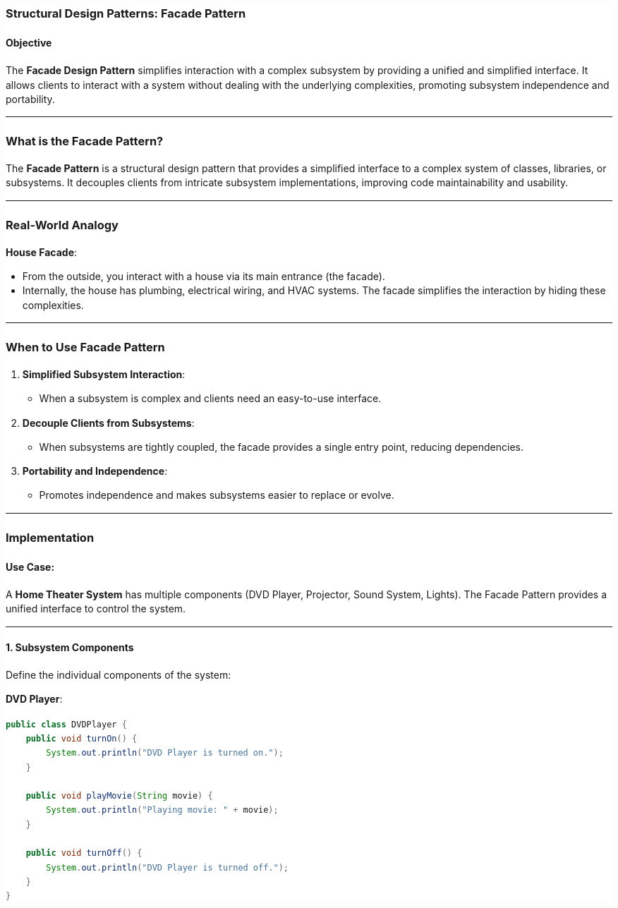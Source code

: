 ### **Structural Design Patterns: Facade Pattern**

#### **Objective**
The **Facade Design Pattern** simplifies interaction with a complex subsystem by providing a unified and simplified interface. It allows clients to interact with a system without dealing with the underlying complexities, promoting subsystem independence and portability.

---

### **What is the Facade Pattern?**

The **Facade Pattern** is a structural design pattern that provides a simplified interface to a complex system of classes, libraries, or subsystems. It decouples clients from intricate subsystem implementations, improving code maintainability and usability.

---

### **Real-World Analogy**
**House Facade**:  
- From the outside, you interact with a house via its main entrance (the facade).  
- Internally, the house has plumbing, electrical wiring, and HVAC systems. The facade simplifies the interaction by hiding these complexities.

---

### **When to Use Facade Pattern**

1. **Simplified Subsystem Interaction**:  
   - When a subsystem is complex and clients need an easy-to-use interface.  

2. **Decouple Clients from Subsystems**:  
   - When subsystems are tightly coupled, the facade provides a single entry point, reducing dependencies.  

3. **Portability and Independence**:  
   - Promotes independence and makes subsystems easier to replace or evolve.

---

### **Implementation**

#### **Use Case**:  
A **Home Theater System** has multiple components (DVD Player, Projector, Sound System, Lights). The Facade Pattern provides a unified interface to control the system.

---

#### **1. Subsystem Components**
Define the individual components of the system:

**DVD Player**:
```java
public class DVDPlayer {
    public void turnOn() {
        System.out.println("DVD Player is turned on.");
    }

    public void playMovie(String movie) {
        System.out.println("Playing movie: " + movie);
    }

    public void turnOff() {
        System.out.println("DVD Player is turned off.");
    }
}
```
